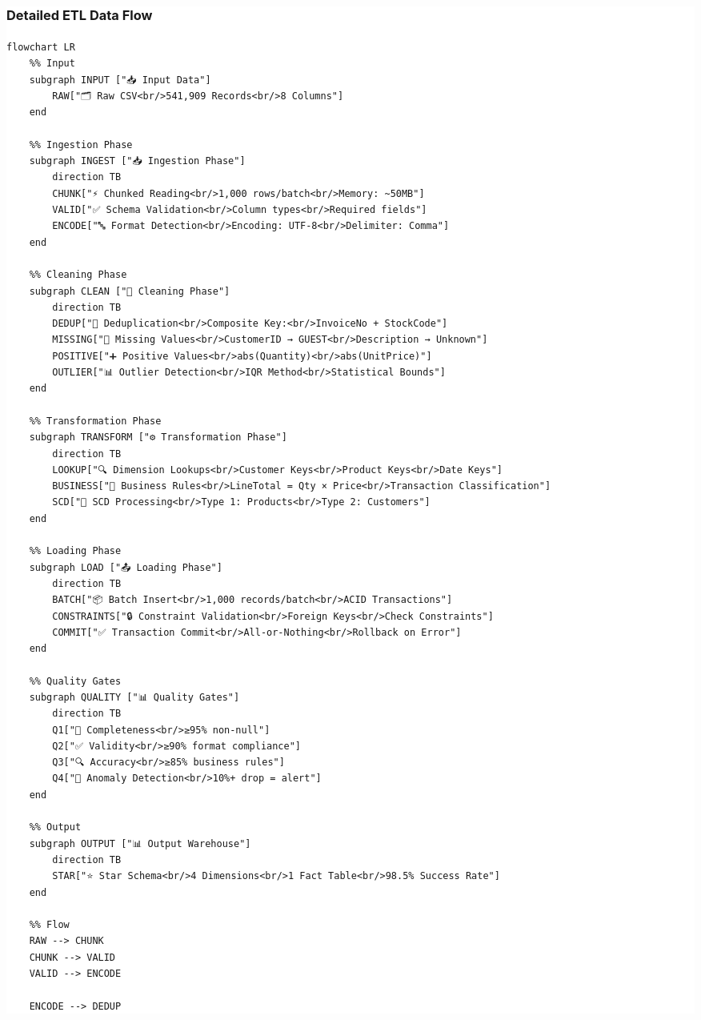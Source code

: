 ### **Detailed ETL Data Flow**

```mermaid
flowchart LR
    %% Input
    subgraph INPUT ["📥 Input Data"]
        RAW["🗂️ Raw CSV<br/>541,909 Records<br/>8 Columns"]
    end

    %% Ingestion Phase
    subgraph INGEST ["📥 Ingestion Phase"]
        direction TB
        CHUNK["⚡ Chunked Reading<br/>1,000 rows/batch<br/>Memory: ~50MB"]
        VALID["✅ Schema Validation<br/>Column types<br/>Required fields"]
        ENCODE["🔤 Format Detection<br/>Encoding: UTF-8<br/>Delimiter: Comma"]
    end

    %% Cleaning Phase
    subgraph CLEAN ["🧹 Cleaning Phase"]
        direction TB
        DEDUP["🔄 Deduplication<br/>Composite Key:<br/>InvoiceNo + StockCode"]
        MISSING["🔧 Missing Values<br/>CustomerID → GUEST<br/>Description → Unknown"]
        POSITIVE["➕ Positive Values<br/>abs(Quantity)<br/>abs(UnitPrice)"]
        OUTLIER["📊 Outlier Detection<br/>IQR Method<br/>Statistical Bounds"]
    end

    %% Transformation Phase
    subgraph TRANSFORM ["⚙️ Transformation Phase"]
        direction TB
        LOOKUP["🔍 Dimension Lookups<br/>Customer Keys<br/>Product Keys<br/>Date Keys"]
        BUSINESS["💼 Business Rules<br/>LineTotal = Qty × Price<br/>Transaction Classification"]
        SCD["📅 SCD Processing<br/>Type 1: Products<br/>Type 2: Customers"]
    end

    %% Loading Phase
    subgraph LOAD ["📤 Loading Phase"]
        direction TB
        BATCH["📦 Batch Insert<br/>1,000 records/batch<br/>ACID Transactions"]
        CONSTRAINTS["🔒 Constraint Validation<br/>Foreign Keys<br/>Check Constraints"]
        COMMIT["✅ Transaction Commit<br/>All-or-Nothing<br/>Rollback on Error"]
    end

    %% Quality Gates
    subgraph QUALITY ["📊 Quality Gates"]
        direction TB
        Q1["🎯 Completeness<br/>≥95% non-null"]
        Q2["✅ Validity<br/>≥90% format compliance"]
        Q3["🔍 Accuracy<br/>≥85% business rules"]
        Q4["🚨 Anomaly Detection<br/>10%+ drop = alert"]
    end

    %% Output
    subgraph OUTPUT ["📊 Output Warehouse"]
        direction TB
        STAR["⭐ Star Schema<br/>4 Dimensions<br/>1 Fact Table<br/>98.5% Success Rate"]
    end

    %% Flow
    RAW --> CHUNK
    CHUNK --> VALID
    VALID --> ENCODE

    ENCODE --> DEDUP
```